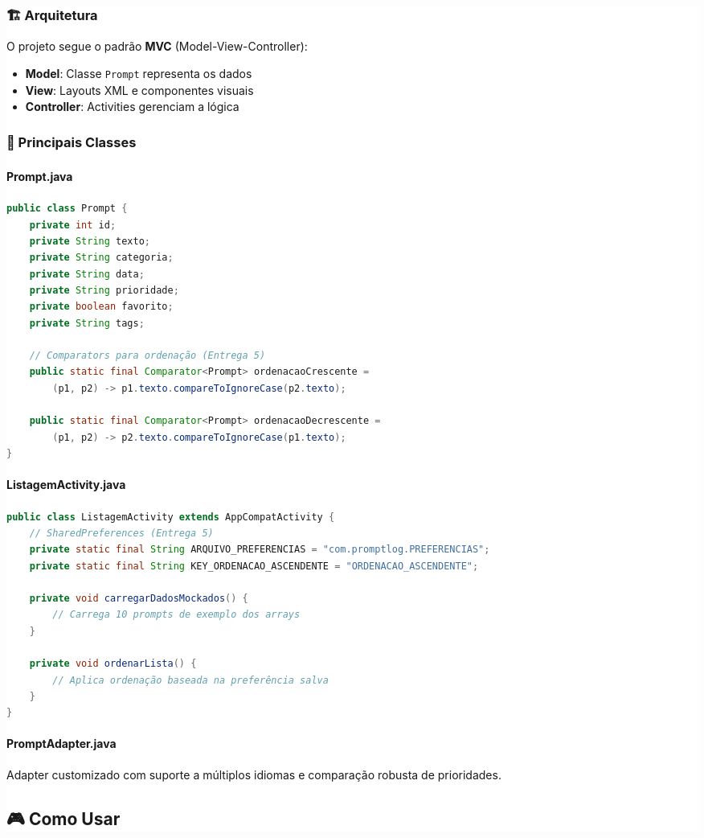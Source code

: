 ### 🏗️ Arquitetura

O projeto segue o padrão **MVC** (Model-View-Controller):

- **Model**: Classe `Prompt` representa os dados
- **View**: Layouts XML e componentes visuais
- **Controller**: Activities gerenciam a lógica

### 📝 Principais Classes

#### Prompt.java
```java
public class Prompt {
    private int id;
    private String texto;
    private String categoria;
    private String data;
    private String prioridade;
    private boolean favorito;
    private String tags;
    
    // Comparators para ordenação (Entrega 5)
    public static final Comparator<Prompt> ordenacaoCrescente = 
        (p1, p2) -> p1.texto.compareToIgnoreCase(p2.texto);
    
    public static final Comparator<Prompt> ordenacaoDecrescente = 
        (p1, p2) -> p2.texto.compareToIgnoreCase(p1.texto);
}
```

#### ListagemActivity.java
```java
public class ListagemActivity extends AppCompatActivity {
    // SharedPreferences (Entrega 5)
    private static final String ARQUIVO_PREFERENCIAS = "com.promptlog.PREFERENCIAS";
    private static final String KEY_ORDENACAO_ASCENDENTE = "ORDENACAO_ASCENDENTE";
    
    private void carregarDadosMockados() {
        // Carrega 10 prompts de exemplo dos arrays
    }
    
    private void ordenarLista() {
        // Aplica ordenação baseada na preferência salva
    }
}
```

#### PromptAdapter.java
Adapter customizado com suporte a múltiplos idiomas e comparação robusta de prioridades.

## 🎮 Como Usar
